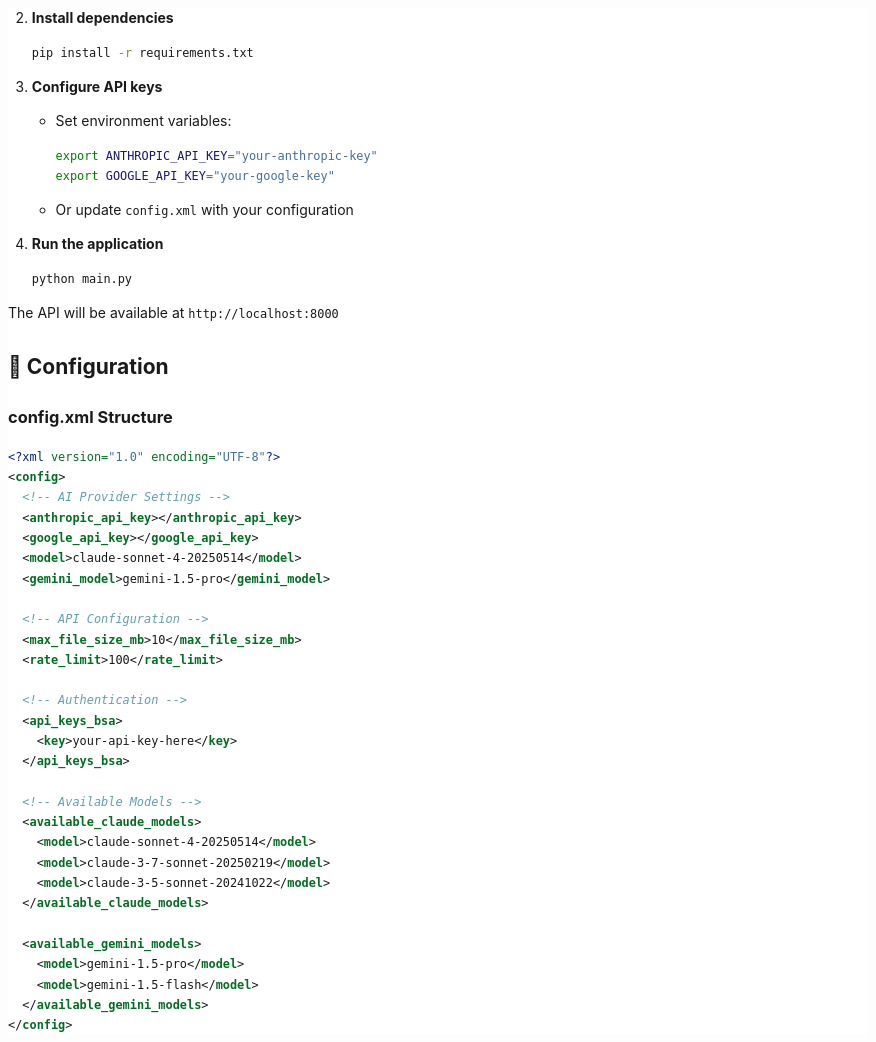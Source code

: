 2. **Install dependencies**
   ```bash
   pip install -r requirements.txt
   ```

3. **Configure API keys**
   - Set environment variables:
     ```bash
     export ANTHROPIC_API_KEY="your-anthropic-key"
     export GOOGLE_API_KEY="your-google-key"
     ```
   - Or update `config.xml` with your configuration

4. **Run the application**
   ```bash
   python main.py
   ```

The API will be available at `http://localhost:8000`

## 🔧 Configuration

### config.xml Structure
```xml
<?xml version="1.0" encoding="UTF-8"?>
<config>
  <!-- AI Provider Settings -->
  <anthropic_api_key></anthropic_api_key>
  <google_api_key></google_api_key>
  <model>claude-sonnet-4-20250514</model>
  <gemini_model>gemini-1.5-pro</gemini_model>
  
  <!-- API Configuration -->
  <max_file_size_mb>10</max_file_size_mb>
  <rate_limit>100</rate_limit>
  
  <!-- Authentication -->
  <api_keys_bsa>
    <key>your-api-key-here</key>
  </api_keys_bsa>
  
  <!-- Available Models -->
  <available_claude_models>
    <model>claude-sonnet-4-20250514</model>
    <model>claude-3-7-sonnet-20250219</model>
    <model>claude-3-5-sonnet-20241022</model>
  </available_claude_models>
  
  <available_gemini_models>
    <model>gemini-1.5-pro</model>
    <model>gemini-1.5-flash</model>
  </available_gemini_models>
</config>
```
